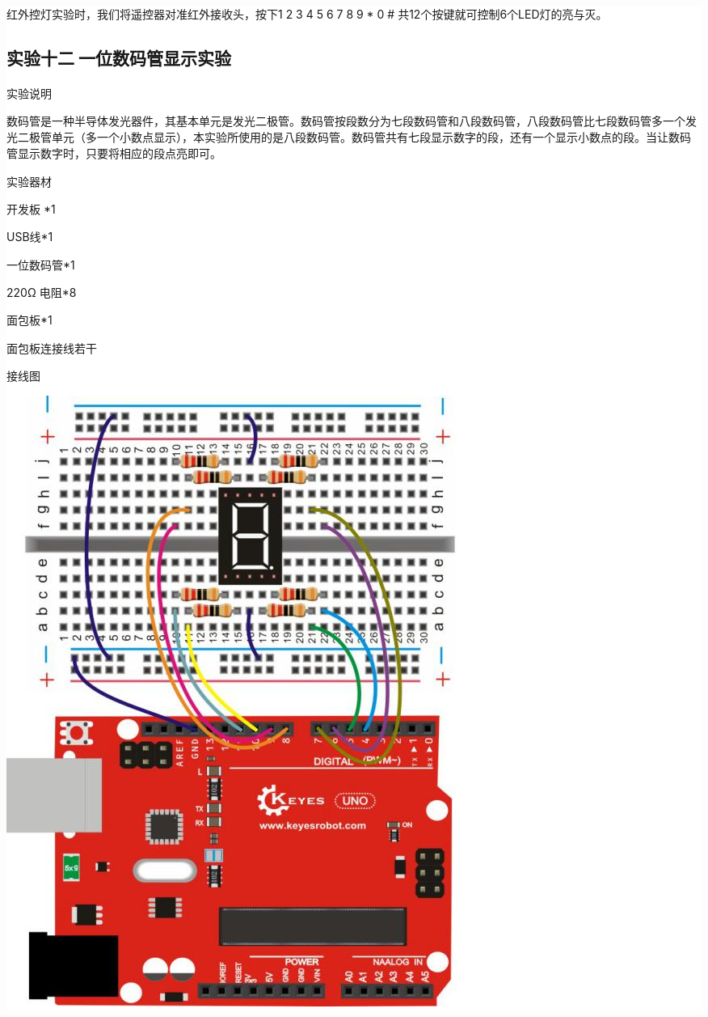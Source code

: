 红外控灯实验时，我们将遥控器对准红外接收头，按下1 2 3 4 5 6 7 8 9 \* 0 # 共12个按键就可控制6个LED灯的亮与灭。

## 实验十二 一位数码管显示实验

实验说明

数码管是一种半导体发光器件，其基本单元是发光二极管。数码管按段数分为七段数码管和八段数码管，八段数码管比七段数码管多一个发光二极管单元（多一个小数点显示），本实验所使用的是八段数码管。数码管共有七段显示数字的段，还有一个显示小数点的段。当让数码管显示数字时，只要将相应的段点亮即可。

实验器材

开发板 *1

USB线*1

一位数码管*1

220Ω 电阻\*8

面包板*1

面包板连接线若干

接线图

![](media/cfe68ae021ed63f147120e32a976719f.jpeg)
